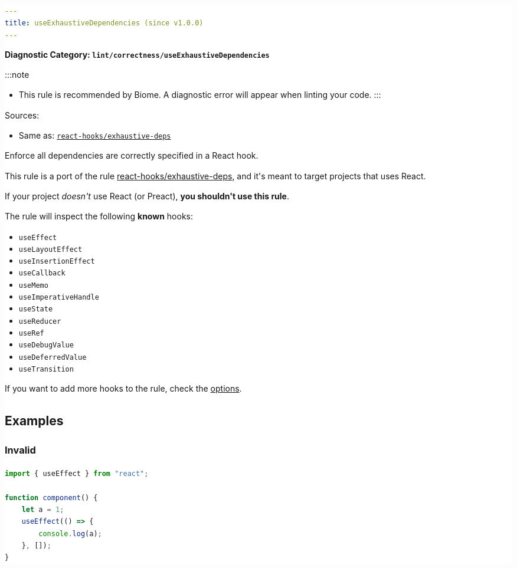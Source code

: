 ```yaml
---
title: useExhaustiveDependencies (since v1.0.0)
---
```


**Diagnostic Category: `lint/correctness/useExhaustiveDependencies`**

:::note
- This rule is recommended by Biome. A diagnostic error will appear when linting your code.
:::

Sources: 
- Same as: <a href="https://github.com/facebook/react/blob/main/packages/eslint-plugin-react-hooks/README.md" target="_blank"><code>react-hooks/exhaustive-deps</code></a>

Enforce all dependencies are correctly specified in a React hook.

This rule is a port of the rule [react-hooks/exhaustive-deps](https://legacy.reactjs.org/docs/hooks-rules.html#eslint-plugin), and it's meant to target projects that uses React.

If your project _doesn't_ use React (or Preact), **you shouldn't use this rule**.

The rule will inspect the following **known** hooks:

- `useEffect`
- `useLayoutEffect`
- `useInsertionEffect`
- `useCallback`
- `useMemo`
- `useImperativeHandle`
- `useState`
- `useReducer`
- `useRef`
- `useDebugValue`
- `useDeferredValue`
- `useTransition`

If you want to add more hooks to the rule, check the [options](#options).

## Examples

### Invalid

```jsx
import { useEffect } from "react";

function component() {
    let a = 1;
    useEffect(() => {
        console.log(a);
    }, []);
}
```
